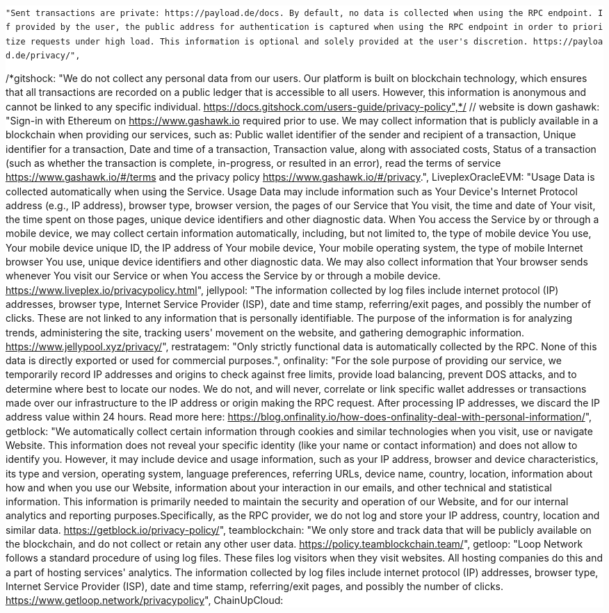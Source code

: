     "Sent transactions are private: https://payload.de/docs. By default, no data is collected when using the RPC endpoint. If provided by the user, the public address for authentication is captured when using the RPC endpoint in order to prioritize requests under high load. This information is optional and solely provided at the user's discretion. https://payload.de/privacy/",
  /*gitshock:
    "We do not collect any personal data from our users. Our platform is built on blockchain technology, which ensures that all transactions are recorded on a public ledger that is accessible to all users. However, this information is anonymous and cannot be linked to any specific individual. https://docs.gitshock.com/users-guide/privacy-policy",*/ // website is down
  gashawk:
    "Sign-in with Ethereum on https://www.gashawk.io required prior to use. We may collect information that is publicly available in a blockchain when providing our services, such as: Public wallet identifier of the sender and recipient of a transaction, Unique identifier for a transaction, Date and time of a transaction, Transaction value, along with associated costs, Status of a transaction (such as whether the transaction is complete, in-progress, or resulted in an error), read the terms of service https://www.gashawk.io/#/terms and the privacy policy https://www.gashawk.io/#/privacy.",
  LiveplexOracleEVM:
    "Usage Data is collected automatically when using the Service. Usage Data may include information such as Your Device's Internet Protocol address (e.g., IP address), browser type, browser version, the pages of our Service that You visit, the time and date of Your visit, the time spent on those pages, unique device identifiers and other diagnostic data. When You access the Service by or through a mobile device, we may collect certain information automatically, including, but not limited to, the type of mobile device You use, Your mobile device unique ID, the IP address of Your mobile device, Your mobile operating system, the type of mobile Internet browser You use, unique device identifiers and other diagnostic data. We may also collect information that Your browser sends whenever You visit our Service or when You access the Service by or through a mobile device. https://www.liveplex.io/privacypolicy.html",
  jellypool:
    "The information collected by log files include internet protocol (IP) addresses, browser type, Internet Service Provider (ISP), date and time stamp, referring/exit pages, and possibly the number of clicks. These are not linked to any information that is personally identifiable. The purpose of the information is for analyzing trends, administering the site, tracking users' movement on the website, and gathering demographic information. https://www.jellypool.xyz/privacy/",
  restratagem:
    "Only strictly functional data is automatically collected by the RPC. None of this data is directly exported or used for commercial purposes.",
  onfinality:
    "For the sole purpose of providing our service, we temporarily record IP addresses and origins to check against free limits, provide load balancing, prevent DOS attacks, and to determine where best to locate our nodes. We do not, and will never, correlate or link specific wallet addresses or transactions made over our infrastructure to the IP address or origin making the RPC request. After processing IP addresses, we discard the IP address value within 24 hours. Read more here: https://blog.onfinality.io/how-does-onfinality-deal-with-personal-information/",
  getblock:
    "We automatically collect certain information through cookies and similar technologies when you visit, use or navigate Website. This information does not reveal your specific identity (like your name or contact information) and does not allow to identify you. However, it may include device and usage information, such as your IP address, browser and device characteristics, its type and version, operating system, language preferences, referring URLs, device name, country, location, information about how and when you use our Website, information about your interaction in our emails, and other technical and statistical information. This information is primarily needed to maintain the security and operation of our Website, and for our internal analytics and reporting purposes.Specifically, as the RPC provider, we do not log and store your IP address, country, location and similar data. https://getblock.io/privacy-policy/",
  teamblockchain:
    "We only store and track data that will be publicly available on the blockchain, and do not collect or retain any other user data. https://policy.teamblockchain.team/",
  getloop:
    "Loop Network follows a standard procedure of using log files. These files log visitors when they visit websites. All hosting companies do this and a part of hosting services' analytics. The information collected by log files include internet protocol (IP) addresses, browser type, Internet Service Provider (ISP), date and time stamp, referring/exit pages, and possibly the number of clicks. https://www.getloop.network/privacypolicy",
  ChainUpCloud: